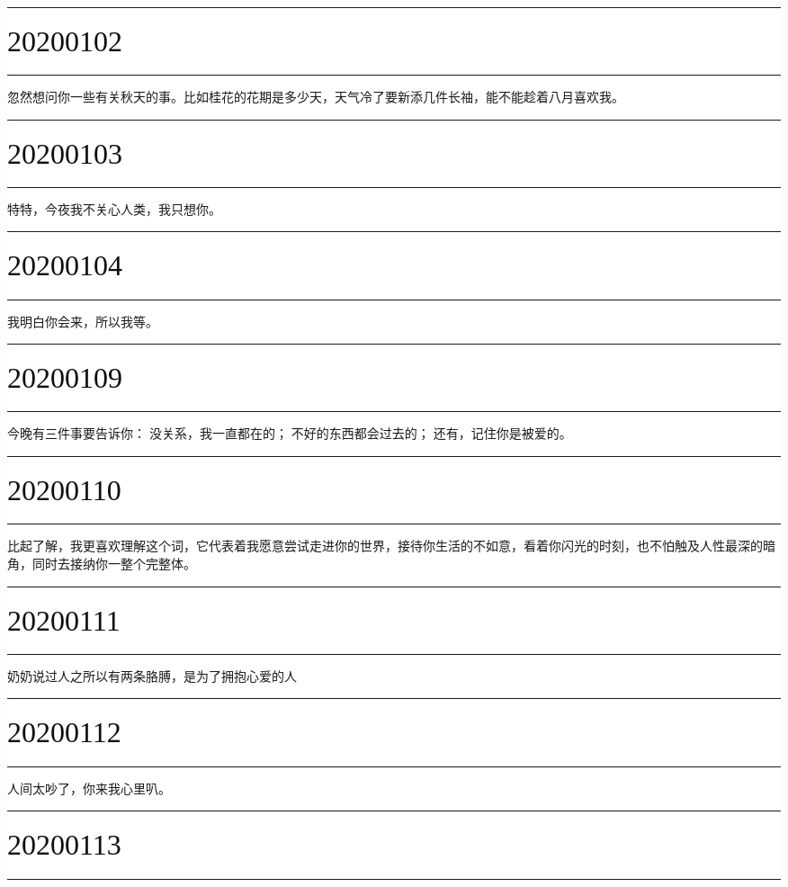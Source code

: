 ***

<font size="6" color="fff" face="黑体">20200102</font>
***

忽然想问你一些有关秋天的事。比如桂花的花期是多少天，天气冷了要新添几件长袖，能不能趁着八月喜欢我。

***

<font size="6" color="fff" face="黑体">20200103</font>
***

特特，今夜我不关心人类，我只想你。

***


<font size="6" color="fff" face="黑体">20200104</font>
***

我明白你会来，所以我等。

***


<font size="6" color="fff" face="黑体">20200109</font>
***

今晚有三件事要告诉你：
没关系，我一直都在的；
不好的东西都会过去的；
还有，记住你是被爱的。

***

<font size="6" color="fff" face="黑体">20200110</font>
***

比起了解，我更喜欢理解这个词，它代表着我愿意尝试走进你的世界，接待你生活的不如意，看着你闪光的时刻，也不怕触及人性最深的暗角，同时去接纳你一整个完整体。

***

<font size="6" color="fff" face="黑体">20200111</font>
***

奶奶说过人之所以有两条胳膊，是为了拥抱心爱的人

***


<font size="6" color="fff" face="黑体">20200112</font>
***

人间太吵了，你来我心里叭。

***

<font size="6" color="fff" face="黑体">20200113</font>
***
